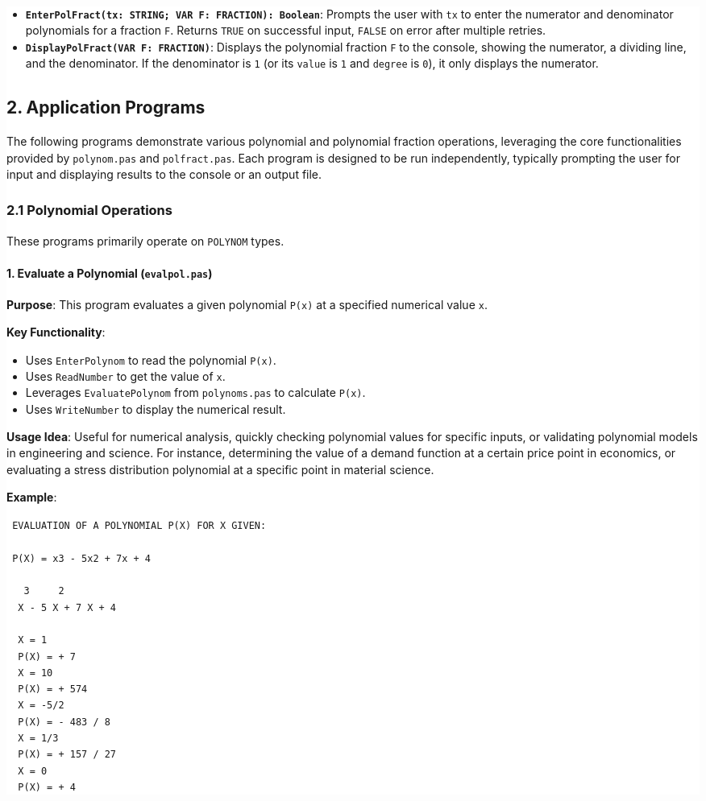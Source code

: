 *   **`EnterPolFract(tx: STRING; VAR F: FRACTION): Boolean`**: Prompts the user with `tx` to enter the numerator and denominator polynomials for a fraction `F`. Returns `TRUE` on successful input, `FALSE` on error after multiple retries.
*   **`DisplayPolFract(VAR F: FRACTION)`**: Displays the polynomial fraction `F` to the console, showing the numerator, a dividing line, and the denominator. If the denominator is `1` (or its `value` is `1` and `degree` is `0`), it only displays the numerator.

## 2. Application Programs

The following programs demonstrate various polynomial and polynomial fraction operations, leveraging the core functionalities provided by `polynom.pas` and `polfract.pas`. Each program is designed to be run independently, typically prompting the user for input and displaying results to the console or an output file.

### 2.1 Polynomial Operations

These programs primarily operate on `POLYNOM` types.

#### 1. Evaluate a Polynomial (`evalpol.pas`)

**Purpose**: This program evaluates a given polynomial `P(x)` at a specified numerical value `x`.

**Key Functionality**:
*   Uses `EnterPolynom` to read the polynomial `P(x)`.
*   Uses `ReadNumber` to get the value of `x`.
*   Leverages `EvaluatePolynom` from `polynoms.pas` to calculate `P(x)`.
*   Uses `WriteNumber` to display the numerical result.

**Usage Idea**: Useful for numerical analysis, quickly checking polynomial values for specific inputs, or validating polynomial models in engineering and science. For instance, determining the value of a demand function at a certain price point in economics, or evaluating a stress distribution polynomial at a specific point in material science.

**Example**:
```
 EVALUATION OF A POLYNOMIAL P(X) FOR X GIVEN: 

 P(X) = x3 - 5x2 + 7x + 4
 
   3     2
  X - 5 X + 7 X + 4
 
  X = 1
  P(X) = + 7
  X = 10
  P(X) = + 574
  X = -5/2
  P(X) = - 483 / 8
  X = 1/3
  P(X) = + 157 / 27
  X = 0
  P(X) = + 4
```
